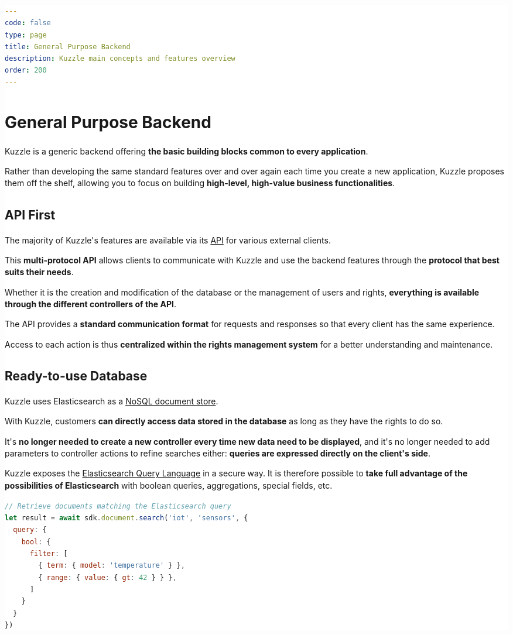 ```yaml
---
code: false
type: page
title: General Purpose Backend
description: Kuzzle main concepts and features overview
order: 200
---
```


# General Purpose Backend

Kuzzle is a generic backend offering **the basic building blocks common to every application**.

Rather than developing the same standard features over and over again each time you create a new application, Kuzzle proposes them off the shelf, allowing you to focus on building **high-level, high-value business functionalities**.

## API First

The majority of Kuzzle's features are available via its [API](/core/2/guides/main-concepts/1-api) for various external clients.

This **multi-protocol API** allows clients to communicate with Kuzzle and use the backend features through the **protocol that best suits their needs**.

Whether it is the creation and modification of the database or the management of users and rights, **everything is available through the different controllers of the API**.

The API provides a **standard communication format** for requests and responses so that every client has the same experience.

Access to each action is thus **centralized within the rights management system** for a better understanding and maintenance.

## Ready-to-use Database

Kuzzle uses Elasticsearch as a [NoSQL document store](/core/2/guides/main-concepts/2-data-storage).

With Kuzzle, customers **can directly access data stored in the database** as long as they have the rights to do so.

It's **no longer needed to create a new controller every time new data need to be displayed**, and it's no longer needed to add parameters to controller actions to refine searches either: **queries are expressed directly on the client's side**.

Kuzzle exposes the [Elasticsearch Query Language](/core/2/guides/main-concepts/3-querying) in a secure way. It is therefore possible to **take full advantage of the possibilities of Elasticsearch** with boolean queries, aggregations, special fields, etc.

```js
// Retrieve documents matching the Elasticsearch query
let result = await sdk.document.search('iot', 'sensors', {
  query: {
    bool: {
      filter: [
        { term: { model: 'temperature' } },
        { range: { value: { gt: 42 } } },
      ]
    }
  }
})
```
